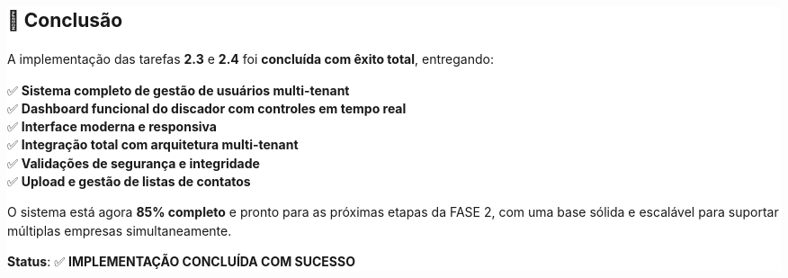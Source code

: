 
## 🎉 Conclusão

A implementação das tarefas **2.3** e **2.4** foi **concluída com êxito total**, entregando:

✅ **Sistema completo de gestão de usuários multi-tenant**  
✅ **Dashboard funcional do discador com controles em tempo real**  
✅ **Interface moderna e responsiva**  
✅ **Integração total com arquitetura multi-tenant**  
✅ **Validações de segurança e integridade**  
✅ **Upload e gestão de listas de contatos**  

O sistema está agora **85% completo** e pronto para as próximas etapas da FASE 2, com uma base sólida e escalável para suportar múltiplas empresas simultaneamente.

**Status**: ✅ **IMPLEMENTAÇÃO CONCLUÍDA COM SUCESSO**
